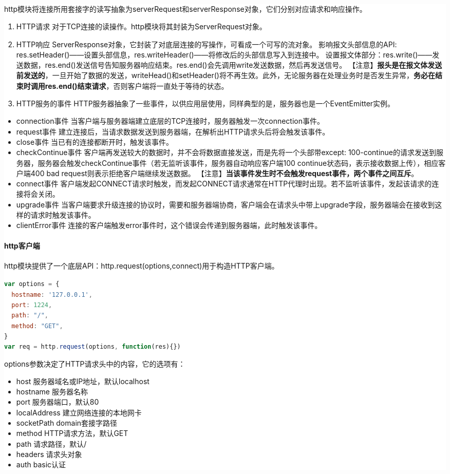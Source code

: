   http模块将连接所用套接字的读写抽象为serverRequest和serverResponse对象，它们分别对应请求和响应操作。

1. HTTP请求
  对于TCP连接的读操作。http模块将其封装为ServerRequest对象。

2. HTTP响应
  ServerResponse对象，它封装了对底层连接的写操作，可看成一个可写的流对象。
  影响报文头部信息的API: res.setHeader()——设置头部信息，res.writeHeader()——将修改后的头部信息写入到连接中。
  设置报文体部分：res.write()——发送数据，res.end()发送信号告知服务器响应结束。res.end()会先调用write发送数据，然后再发送信号。
  【注意】**报头是在报文体发送前发送的**，一旦开始了数据的发送，writeHead()和setHeader()将不再生效。此外，无论服务器在处理业务时是否发生异常，**务必在结束时调用res.end()结束请求**，否则客户端将一直处于等待的状态。
  
3. HTTP服务的事件
  HTTP服务器抽象了一些事件，以供应用层使用，同样典型的是，服务器也是一个EventEmitter实例。

- connection事件
  当客户端与服务器端建立底层的TCP连接时，服务器触发一次connection事件。
- request事件
  建立连接后，当请求数据发送到服务器端，在解析出HTTP请求头后将会触发该事件。
- close事件
  当已有的连接都断开时，触发该事件。
- checkContinue事件
  客户端再发送较大的数据时，并不会将数据直接发送，而是先将一个头部带except: 100-continue的请求发送到服务器，服务器会触发checkContinue事件（若无监听该事件，服务器自动响应客户端100 continue状态码，表示接收数据上传），相应客户端400 bad request则表示拒绝客户端继续发送数据。
  【注意】**当该事件发生时不会触发request事件，两个事件之间互斥**。
- connect事件
  客户端发起CONNECT请求时触发，而发起CONNECT请求通常在HTTP代理时出现。若不监听该事件，发起该请求的连接将会关闭。
- upgrade事件
  当客户端要求升级连接的协议时，需要和服务器端协商，客户端会在请求头中带上upgrade字段，服务器端会在接收到这样的请求时触发该事件。
- clientError事件
  连接的客户端触发error事件时，这个错误会传递到服务器端，此时触发该事件。

#### http客户端

  http模块提供了一个底层API：http.request(options,connect)用于构造HTTP客户端。

  ```js
  var options = {
    hostname: '127.0.0.1',
    port: 1224,
    path: "/",
    method: "GET",
  }
  var req = http.request(options, function(res){})
  ```

  options参数决定了HTTP请求头中的内容，它的选项有：

- host
  服务器域名或IP地址，默认localhost
- hostname
  服务器名称
- port
  服务器端口，默认80
- localAddress
  建立网络连接的本地网卡
- socketPath
  domain套接字路径
- method
  HTTP请求方法，默认GET
- path
  请求路径，默认/
- headers
  请求头对象
- auth
  basic认证

